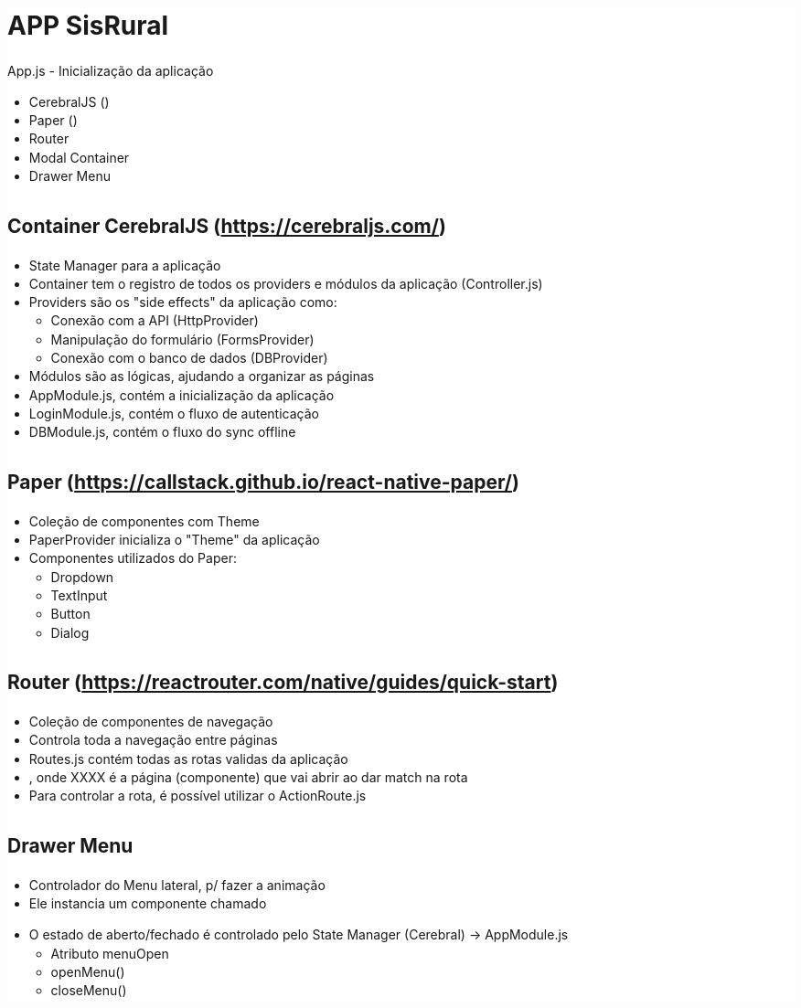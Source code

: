 # APP SisRural

App.js - Inicialização da aplicação

-   CerebralJS (<Container/>)
-   Paper (<PaperProvider/>)
-   Router
-   Modal Container
-   Drawer Menu

## Container CerebralJS (https://cerebraljs.com/)

-   State Manager para a aplicação
-   Container tem o registro de todos os providers e módulos da aplicação (Controller.js)
-   Providers são os "side effects" da aplicação como:
    -   Conexão com a API (HttpProvider)
    -   Manipulação do formulário (FormsProvider)
    -   Conexão com o banco de dados (DBProvider)
-   Módulos são as lógicas, ajudando a organizar as páginas
-   AppModule.js, contém a inicialização da aplicação
-   LoginModule.js, contém o fluxo de autenticação
-   DBModule.js, contém o fluxo do sync offline

## Paper (https://callstack.github.io/react-native-paper/)

-   Coleção de componentes com Theme
-   PaperProvider inicializa o "Theme" da aplicação
-   Componentes utilizados do Paper:
    -   Dropdown
    -   TextInput
    -   Button
    -   Dialog

## Router (https://reactrouter.com/native/guides/quick-start)

-   Coleção de componentes de navegação
-   Controla toda a navegação entre páginas
-   Routes.js contém todas as rotas validas da aplicação
-   <Router component="XXXX">, onde XXXX é a página (componente) que vai abrir ao dar match na rota
-   Para controlar a rota, é possível utilizar o ActionRoute.js

## Drawer Menu

-   Controlador do Menu lateral, p/ fazer a animação
-   Ele instancia um componente chamado <Menu/>
-   O estado de aberto/fechado é controlado pelo State Manager (Cerebral) -> AppModule.js
    -   Atributo menuOpen
    -   openMenu()
    -   closeMenu()
